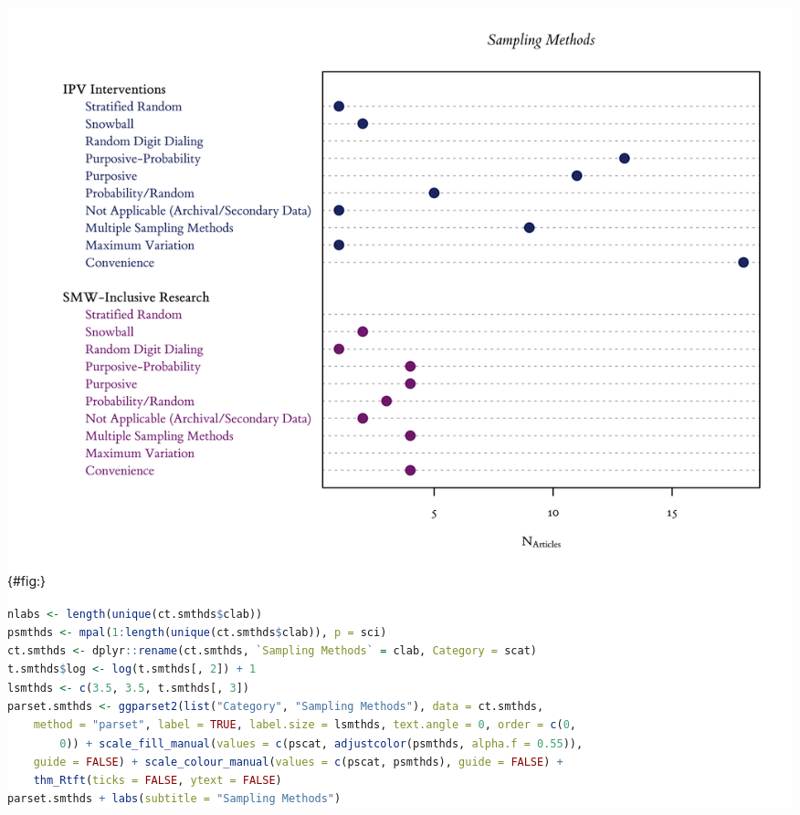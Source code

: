 ![](graphics/bibs/rplot-dot_sampling-1.png){#fig:}

```r
nlabs <- length(unique(ct.smthds$clab))
psmthds <- mpal(1:length(unique(ct.smthds$clab)), p = sci)
ct.smthds <- dplyr::rename(ct.smthds, `Sampling Methods` = clab, Category = scat)
t.smthds$log <- log(t.smthds[, 2]) + 1
lsmthds <- c(3.5, 3.5, t.smthds[, 3])
parset.smthds <- ggparset2(list("Category", "Sampling Methods"), data = ct.smthds, 
    method = "parset", label = TRUE, label.size = lsmthds, text.angle = 0, order = c(0, 
        0)) + scale_fill_manual(values = c(pscat, adjustcolor(psmthds, alpha.f = 0.55)), 
    guide = FALSE) + scale_colour_manual(values = c(pscat, psmthds), guide = FALSE) + 
    thm_Rtft(ticks = FALSE, ytext = FALSE)
parset.smthds + labs(subtitle = "Sampling Methods")
```

